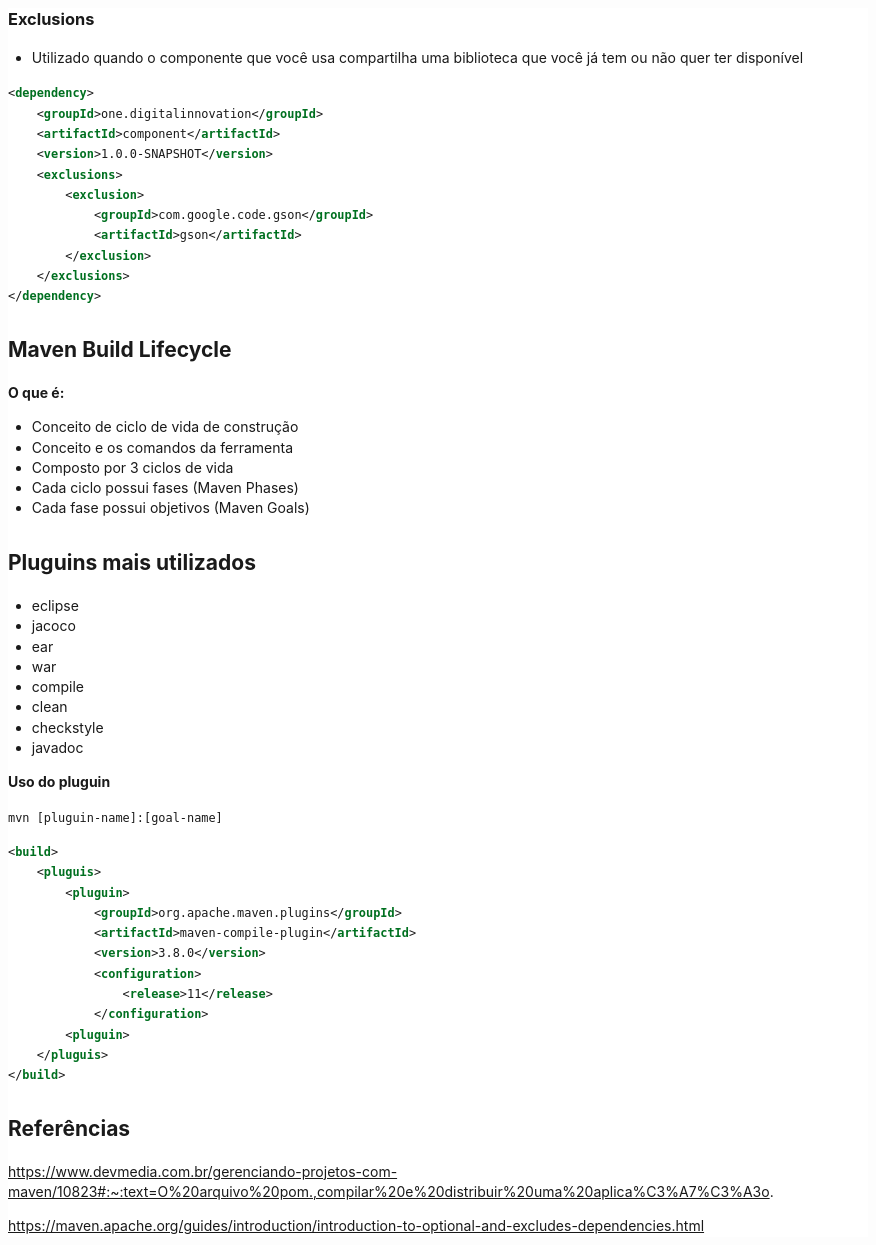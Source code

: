 ### Exclusions
- Utilizado quando o componente que você usa compartilha uma biblioteca que você já tem ou não quer ter disponível

~~~~xml
<dependency>
    <groupId>one.digitalinnovation</groupId>
    <artifactId>component</artifactId>
    <version>1.0.0-SNAPSHOT</version>
    <exclusions>
        <exclusion>
            <groupId>com.google.code.gson</groupId>
            <artifactId>gson</artifactId>
        </exclusion>
    </exclusions>
</dependency>
~~~~ 

## Maven Build Lifecycle

**O que é:**
- Conceito de ciclo de vida de construção
- Conceito e os comandos da ferramenta
- Composto por 3 ciclos de vida
- Cada ciclo possui fases (Maven Phases)
- Cada fase possui objetivos (Maven Goals)

## Pluguins mais utilizados

- eclipse
- jacoco
- ear
- war
- compile
- clean
- checkstyle
- javadoc

**Uso do pluguin**
````
mvn [pluguin-name]:[goal-name]
````
~~~~xml
<build>
    <pluguis>
        <pluguin>
            <groupId>org.apache.maven.plugins</groupId>
            <artifactId>maven-compile-plugin</artifactId>
            <version>3.8.0</version>
            <configuration>
                <release>11</release>
            </configuration>
        <pluguin>
    </pluguis>
</build>
~~~~ 

## Referências 

https://www.devmedia.com.br/gerenciando-projetos-com-maven/10823#:~:text=O%20arquivo%20pom.,compilar%20e%20distribuir%20uma%20aplica%C3%A7%C3%A3o.

https://maven.apache.org/guides/introduction/introduction-to-optional-and-excludes-dependencies.html